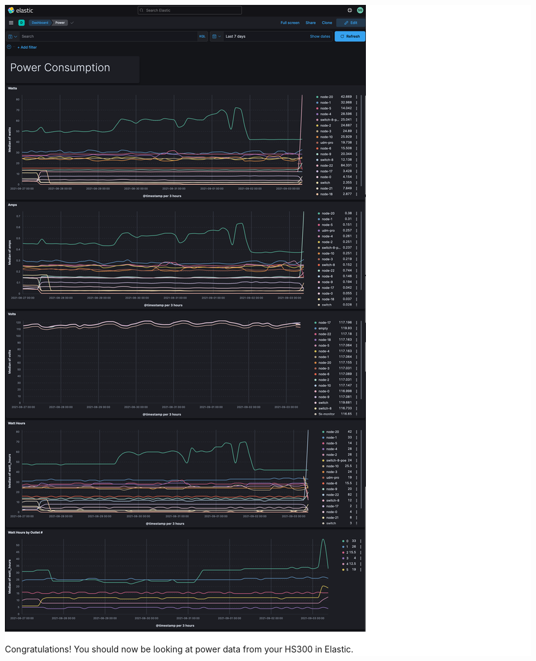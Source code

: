 ![Dashboard](dashboard.png)

Congratulations!  You should now be looking at power data from your HS300 in Elastic.